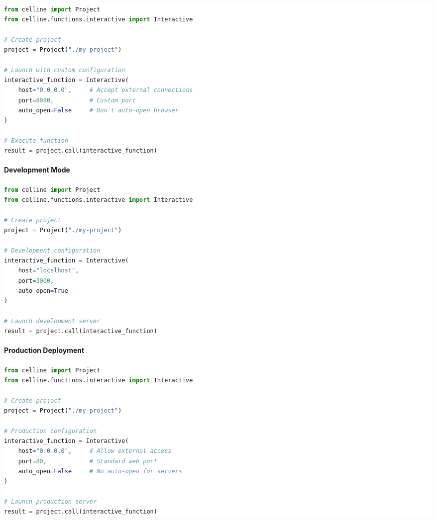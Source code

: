 ```python
from celline import Project
from celline.functions.interactive import Interactive

# Create project
project = Project("./my-project")

# Launch with custom configuration
interactive_function = Interactive(
    host="0.0.0.0",     # Accept external connections
    port=8080,          # Custom port
    auto_open=False     # Don't auto-open browser
)

# Execute function
result = project.call(interactive_function)
```

#### Development Mode

```python
from celline import Project
from celline.functions.interactive import Interactive

# Create project
project = Project("./my-project")

# Development configuration
interactive_function = Interactive(
    host="localhost",
    port=3000,
    auto_open=True
)

# Launch development server
result = project.call(interactive_function)
```

#### Production Deployment

```python
from celline import Project
from celline.functions.interactive import Interactive

# Create project
project = Project("./my-project")

# Production configuration
interactive_function = Interactive(
    host="0.0.0.0",     # Allow external access
    port=80,            # Standard web port
    auto_open=False     # No auto-open for servers
)

# Launch production server
result = project.call(interactive_function)
```
